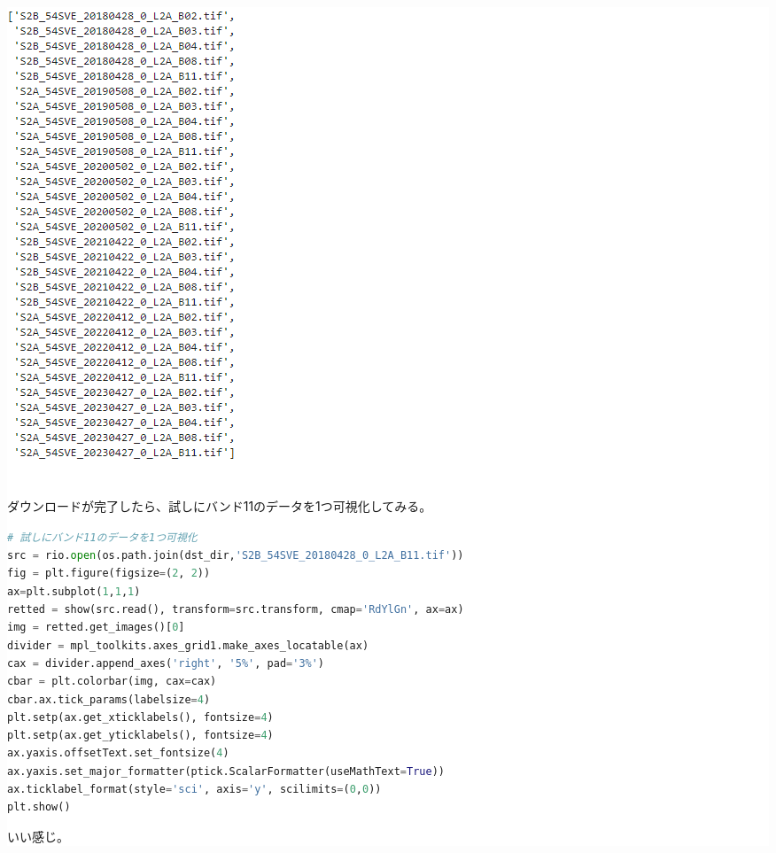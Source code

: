 ![alt text](image-5.png)  
<br>

ダウンロードが完了したら、試しにバンド11のデータを1つ可視化してみる。
```python
# 試しにバンド11のデータを1つ可視化
src = rio.open(os.path.join(dst_dir,'S2B_54SVE_20180428_0_L2A_B11.tif'))
fig = plt.figure(figsize=(2, 2))
ax=plt.subplot(1,1,1)
retted = show(src.read(), transform=src.transform, cmap='RdYlGn', ax=ax)
img = retted.get_images()[0]
divider = mpl_toolkits.axes_grid1.make_axes_locatable(ax)
cax = divider.append_axes('right', '5%', pad='3%')
cbar = plt.colorbar(img, cax=cax)
cbar.ax.tick_params(labelsize=4)
plt.setp(ax.get_xticklabels(), fontsize=4)
plt.setp(ax.get_yticklabels(), fontsize=4)
ax.yaxis.offsetText.set_fontsize(4)
ax.yaxis.set_major_formatter(ptick.ScalarFormatter(useMathText=True))
ax.ticklabel_format(style='sci', axis='y', scilimits=(0,0))
plt.show()
```
いい感じ。